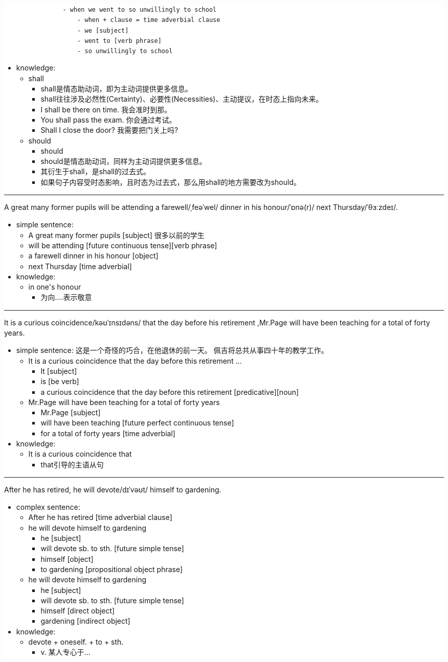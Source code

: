                     - when we went to so unwillingly to school
                        - when + clause = time adverbial clause
                        - we [subject]
                        - went to [verb phrase]
                        - so unwillingly to school
- knowledge:    
    - shall
        - shall是情态助动词，即为主动词提供更多信息。
        - shall往往涉及必然性(Certainty)、必要性(Necessities)、主动提议，在时态上指向未来。
        - I shall be there on time. 我会准时到那。
        - You shall pass the exam. 你会通过考试。
        - Shall I close the door? 我需要把门关上吗?
    - should
        - should
        - should是情态助动词，同样为主动词提供更多信息。
        - 其衍生于shall，是shall的过去式。
        - 如果句子内容受时态影响，且时态为过去式，那么用shall的地方需要改为should。
  
---

A great many former pupils will be attending a farewell/ˌfeəˈwel/ dinner in his honour/ˈɒnə(r)/ next Thursday/ˈθɜːzdeɪ/.
- simple sentence:
    - A great many former pupils [subject] 很多以前的学生
    - will be attending [future continuous tense][verb phrase]
    - a farewell dinner in his honour [object]
    - next Thursday [time adverbial]
- knowledge:
    - in one's honour 
        - 为向....表示敬意
  
---

It is a curious coincidence/kəʊˈɪnsɪdəns/ that the day before his retirement ,Mr.Page will have been teaching for a total of forty years.
- simple sentence: 这是一个奇怪的巧合，在他退休的前一天。 佩吉将总共从事四十年的教学工作。
    - It is a curious coincidence that the day before this retirement ...
        - It [subject]
        - is [be verb]
        - a curious coincidence that the day before this retirement  [predicative][noun]
    - Mr.Page will have been teaching for a total of forty years
        - Mr.Page [subject]
        - will have been teaching [future perfect continuous tense]
        - for a total of forty years [time adverbial]
- knowledge:
    - It is a curious coincidence that
        - that引导的主语从句
---

After he has retired, he will devote/dɪˈvəʊt/ himself to gardening.
- complex sentence:
    - After he has retired [time adverbial clause]
    - he will devote himself to gardening
        - he [subject]
        - will devote sb. to sth. [future simple tense]
        - himself [object]
        - to gardening [propositional object phrase]
     - he will devote himself to gardening
        - he [subject]
        - will devote sb. to sth. [future simple tense]
        - himself [direct object]
        - gardening [indirect object]
- knowledge:
    - devote + oneself. + to + sth.
        - v. 某人专心于...
  